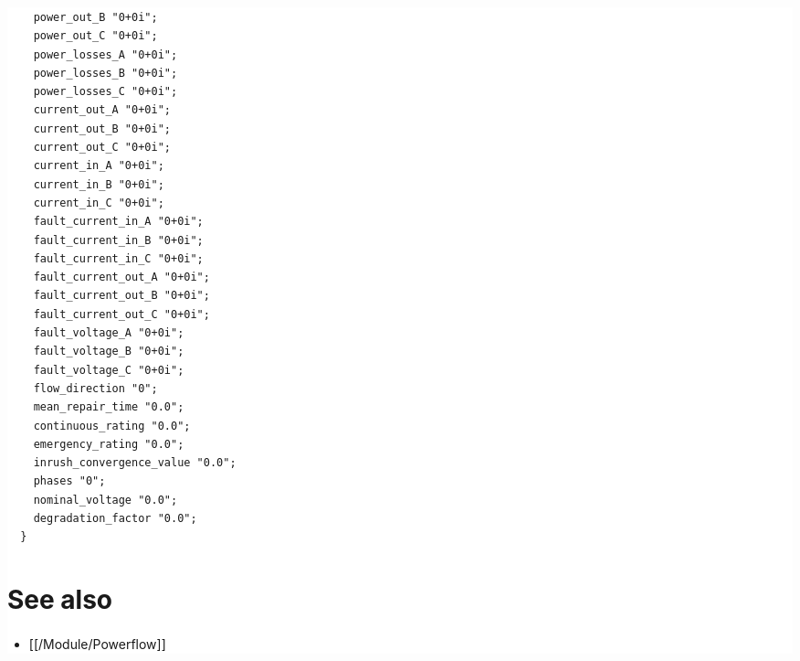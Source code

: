 ~~~
    power_out_B "0+0i";
    power_out_C "0+0i";
    power_losses_A "0+0i";
    power_losses_B "0+0i";
    power_losses_C "0+0i";
    current_out_A "0+0i";
    current_out_B "0+0i";
    current_out_C "0+0i";
    current_in_A "0+0i";
    current_in_B "0+0i";
    current_in_C "0+0i";
    fault_current_in_A "0+0i";
    fault_current_in_B "0+0i";
    fault_current_in_C "0+0i";
    fault_current_out_A "0+0i";
    fault_current_out_B "0+0i";
    fault_current_out_C "0+0i";
    fault_voltage_A "0+0i";
    fault_voltage_B "0+0i";
    fault_voltage_C "0+0i";
    flow_direction "0";
    mean_repair_time "0.0";
    continuous_rating "0.0";
    emergency_rating "0.0";
    inrush_convergence_value "0.0";
    phases "0";
    nominal_voltage "0.0";
    degradation_factor "0.0";
  }
~~~

# See also

* [[/Module/Powerflow]]

